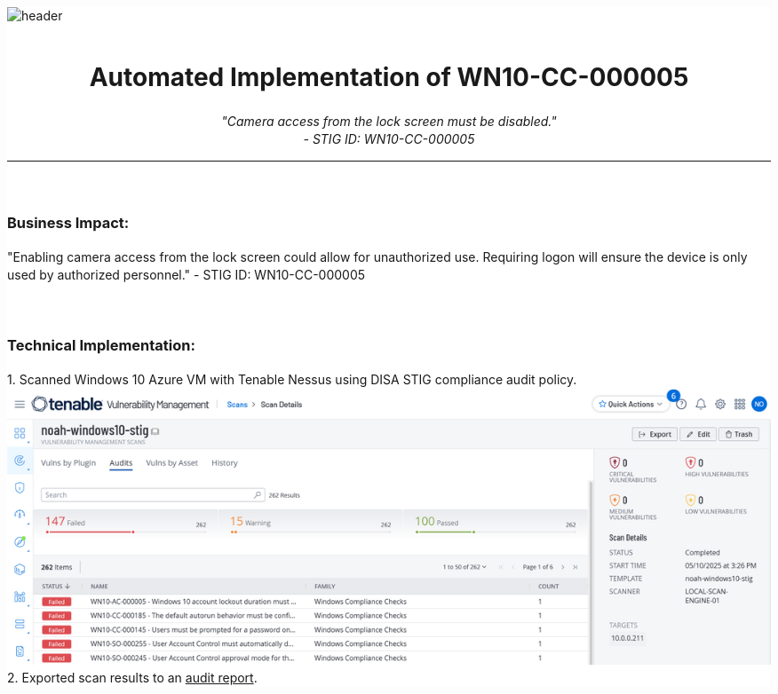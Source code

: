 
<img width=100% src="https://capsule-render.vercel.app/api?type=waving&color=450a0a&height=120&section=header" alt="header"/>


<h1 align=center>Automated Implementation of WN10-CC-000005</h1>


<p align=center><i>"Camera access from the lock screen must be disabled." <br>- STIG ID: WN10-CC-000005</i></p>

<hr><br>


<h3><b>Business Impact:</b></h3>

<p>
"Enabling camera access from the lock screen could allow for unauthorized use. Requiring logon will ensure the device is only used by authorized personnel." - STIG ID: WN10-CC-000005
</p><br>



<h3><b>Technical Implementation:</b></h3>

<p>
1. Scanned Windows 10 Azure VM with Tenable Nessus using DISA STIG compliance audit policy.<br>
<img width=100% src="https://github.com/noah-sec/project-descriptions/blob/main/assets/stig-scan.png">
2. Exported scan results to an <a href="https://github.com/noah-sec/project-descriptions/blob/main/assets/stig-report.pdf">audit report</a>.<br>
